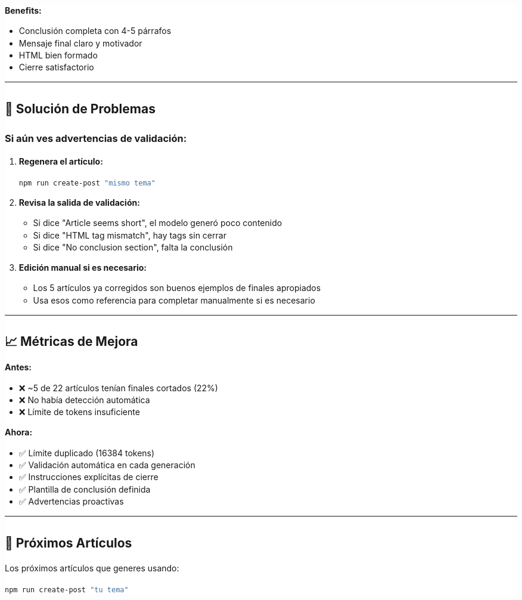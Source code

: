 **Benefits:**

- Conclusión completa con 4-5 párrafos
- Mensaje final claro y motivador
- HTML bien formado
- Cierre satisfactorio

---

## 🐛 Solución de Problemas

### Si aún ves advertencias de validación:

1. **Regenera el artículo:**

   ```bash
   npm run create-post "mismo tema"
   ```

2. **Revisa la salida de validación:**

   - Si dice "Article seems short", el modelo generó poco contenido
   - Si dice "HTML tag mismatch", hay tags sin cerrar
   - Si dice "No conclusion section", falta la conclusión

3. **Edición manual si es necesario:**
   - Los 5 artículos ya corregidos son buenos ejemplos de finales apropiados
   - Usa esos como referencia para completar manualmente si es necesario

---

## 📈 Métricas de Mejora

**Antes:**

- ❌ ~5 de 22 artículos tenían finales cortados (22%)
- ❌ No había detección automática
- ❌ Límite de tokens insuficiente

**Ahora:**

- ✅ Límite duplicado (16384 tokens)
- ✅ Validación automática en cada generación
- ✅ Instrucciones explícitas de cierre
- ✅ Plantilla de conclusión definida
- ✅ Advertencias proactivas

---

## 🔄 Próximos Artículos

Los próximos artículos que generes usando:

```bash
npm run create-post "tu tema"
```
